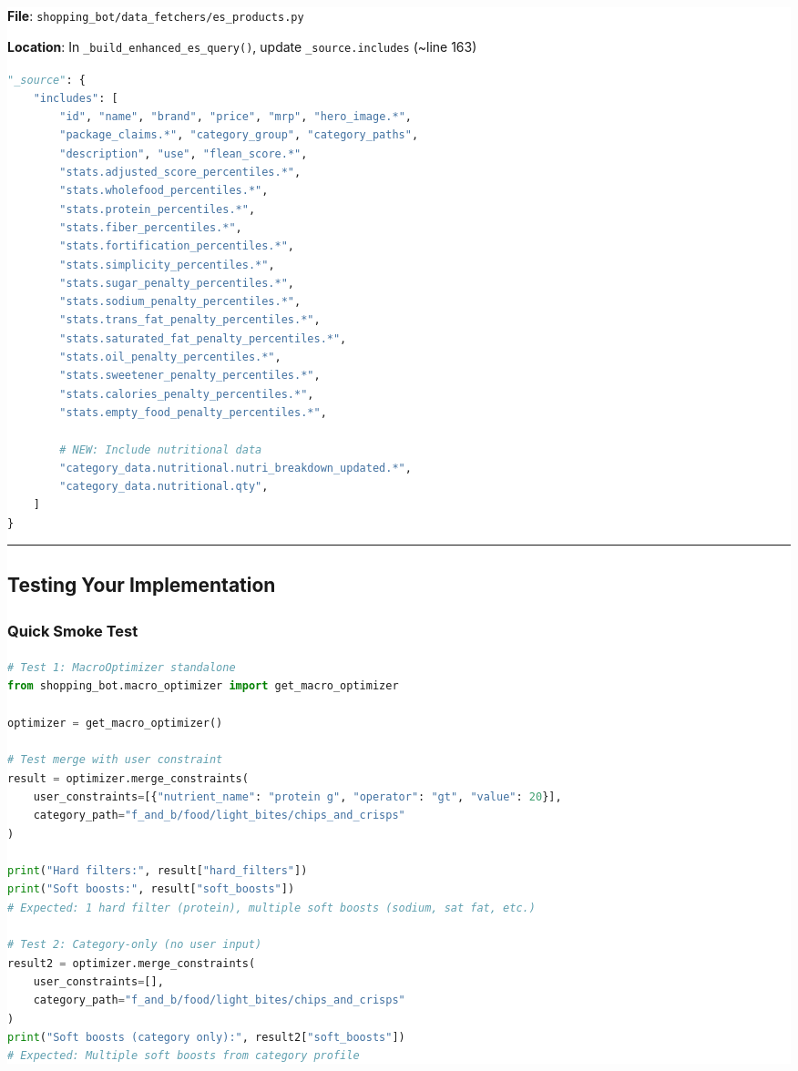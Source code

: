 **File**: `shopping_bot/data_fetchers/es_products.py`

**Location**: In `_build_enhanced_es_query()`, update `_source.includes` (~line 163)

```python
"_source": {
    "includes": [
        "id", "name", "brand", "price", "mrp", "hero_image.*",
        "package_claims.*", "category_group", "category_paths", 
        "description", "use", "flean_score.*",
        "stats.adjusted_score_percentiles.*",
        "stats.wholefood_percentiles.*",
        "stats.protein_percentiles.*",
        "stats.fiber_percentiles.*",
        "stats.fortification_percentiles.*",
        "stats.simplicity_percentiles.*",
        "stats.sugar_penalty_percentiles.*",
        "stats.sodium_penalty_percentiles.*",
        "stats.trans_fat_penalty_percentiles.*",
        "stats.saturated_fat_penalty_percentiles.*",
        "stats.oil_penalty_percentiles.*",
        "stats.sweetener_penalty_percentiles.*",
        "stats.calories_penalty_percentiles.*",
        "stats.empty_food_penalty_percentiles.*",
        
        # NEW: Include nutritional data
        "category_data.nutritional.nutri_breakdown_updated.*",
        "category_data.nutritional.qty",
    ]
}
```

---

## Testing Your Implementation

### Quick Smoke Test

```python
# Test 1: MacroOptimizer standalone
from shopping_bot.macro_optimizer import get_macro_optimizer

optimizer = get_macro_optimizer()

# Test merge with user constraint
result = optimizer.merge_constraints(
    user_constraints=[{"nutrient_name": "protein g", "operator": "gt", "value": 20}],
    category_path="f_and_b/food/light_bites/chips_and_crisps"
)

print("Hard filters:", result["hard_filters"])
print("Soft boosts:", result["soft_boosts"])
# Expected: 1 hard filter (protein), multiple soft boosts (sodium, sat fat, etc.)

# Test 2: Category-only (no user input)
result2 = optimizer.merge_constraints(
    user_constraints=[],
    category_path="f_and_b/food/light_bites/chips_and_crisps"
)
print("Soft boosts (category only):", result2["soft_boosts"])
# Expected: Multiple soft boosts from category profile
```
